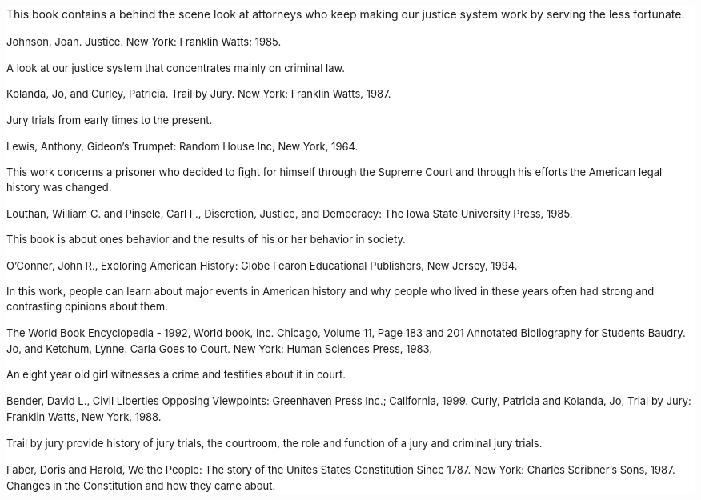 This book contains a behind the scene look at attorneys who keep making our justice system work by serving the less fortunate.
</p>
</font>
<font size="-1">
Johnson, Joan. Justice. New York: Franklin Watts; 1985.
<p>
A look at our justice system that concentrates mainly on criminal law.
</p>
</font>
<font size="-1">
Kolanda, Jo, and Curley, Patricia. Trail by Jury. New York: Franklin Watts, 1987.
<p>
Jury trials from early times to the present.
</p>
</font>
<font size="-1">
Lewis, Anthony, Gideon’s Trumpet: Random House Inc, New York, 1964.
<p>
This work concerns a prisoner who decided to fight for himself through the Supreme Court and through his efforts the American legal history was changed.
</p>
</font>
<font size="-1">
Louthan, William C. and Pinsele, Carl F., Discretion, Justice, and Democracy: The Iowa State University Press, 1985.
<p>
This book is about ones behavior and the results of his or her behavior in society.
</p>
</font>
<font size="-1">
O’Conner, John R., Exploring American History: Globe Fearon Educational Publishers, New Jersey, 1994.
<p>
In this work, people can learn about major events in American history and why people who lived in these years often had strong and contrasting opinions about them.
</p>
</font>
<font size="-1">
The World Book Encyclopedia - 1992, World book, Inc. Chicago, Volume 11, Page 183 and 201
</font>
<font size="-1">
Annotated Bibliography for Students
</font>
<font size="-1">
Baudry. Jo, and Ketchum, Lynne. Carla Goes to Court. New York: Human Sciences Press, 1983.
<p>
An eight year old girl witnesses a crime and testifies about it in court.
</p>
</font>
<font size="-1">
Bender, David L., Civil Liberties Opposing Viewpoints: Greenhaven Press Inc.; California, 1999.
</font>
<font size="-1">
Curly, Patricia and Kolanda, Jo, Trial by Jury: Franklin Watts, New York, 1988.
<p>
Trail by jury provide history of jury trials, the courtroom, the role and function of a jury and criminal jury trials.
</p>
</font>
<font size="-1">
Faber, Doris and Harold, We the People: The story of the Unites States Constitution Since 1787.  New York: Charles Scribner’s Sons, 1987. Changes in the Constitution and how they came about.
</font>